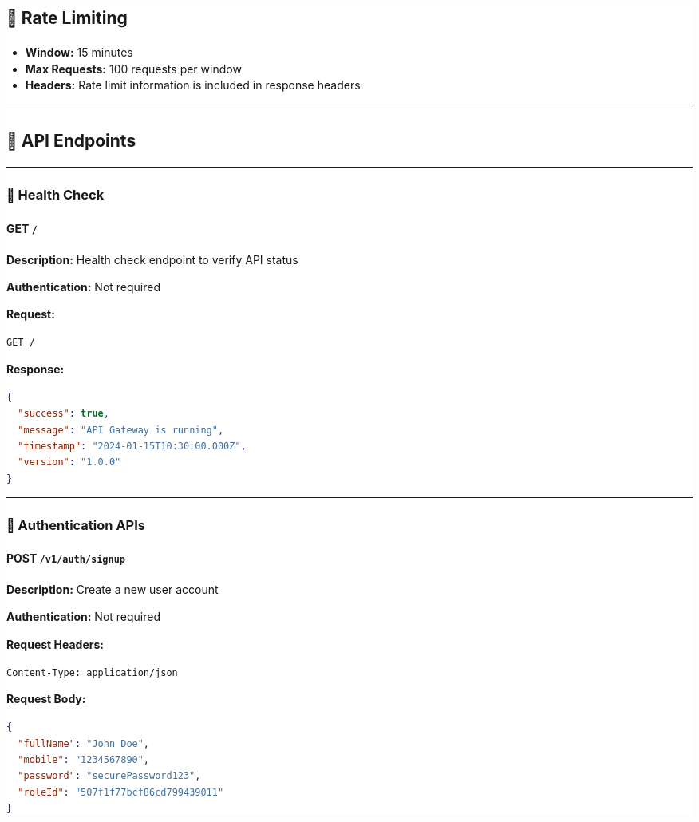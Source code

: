 
## 🚦 Rate Limiting
- **Window:** 15 minutes
- **Max Requests:** 100 requests per window
- **Headers:** Rate limit information is included in response headers

---

## 📡 API Endpoints

---

### 🏥 Health Check

#### GET `/`
**Description:** Health check endpoint to verify API status

**Authentication:** Not required

**Request:**
```http
GET /
```

**Response:**
```json
{
  "success": true,
  "message": "API Gateway is running",
  "timestamp": "2024-01-15T10:30:00.000Z",
  "version": "1.0.0"
}
```

---

### 🔐 Authentication APIs

#### POST `/v1/auth/signup`
**Description:** Create a new user account

**Authentication:** Not required

**Request Headers:**
```http
Content-Type: application/json
```

**Request Body:**
```json
{
  "fullName": "John Doe",
  "mobile": "1234567890",
  "password": "securePassword123",
  "roleId": "507f1f77bcf86cd799439011"
}
```
